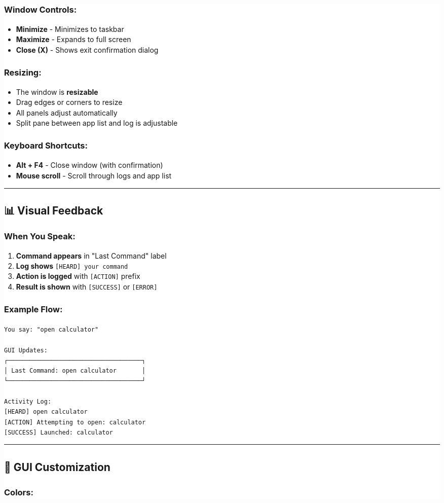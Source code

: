 ### Window Controls:

- **Minimize** - Minimizes to taskbar
- **Maximize** - Expands to full screen
- **Close (X)** - Shows exit confirmation dialog

### Resizing:

- The window is **resizable**
- Drag edges or corners to resize
- All panels adjust automatically
- Split pane between app list and log is adjustable

### Keyboard Shortcuts:

- **Alt + F4** - Close window (with confirmation)
- **Mouse scroll** - Scroll through logs and app list

---

## 📊 Visual Feedback

### When You Speak:

1. **Command appears** in "Last Command" label
2. **Log shows** `[HEARD] your command`
3. **Action is logged** with `[ACTION]` prefix
4. **Result is shown** with `[SUCCESS]` or `[ERROR]`

### Example Flow:

```
You say: "open calculator"

GUI Updates:
┌─────────────────────────────────────┐
│ Last Command: open calculator       │
└─────────────────────────────────────┘

Activity Log:
[HEARD] open calculator
[ACTION] Attempting to open: calculator
[SUCCESS] Launched: calculator
```

---

## 🎨 GUI Customization

### Colors:
